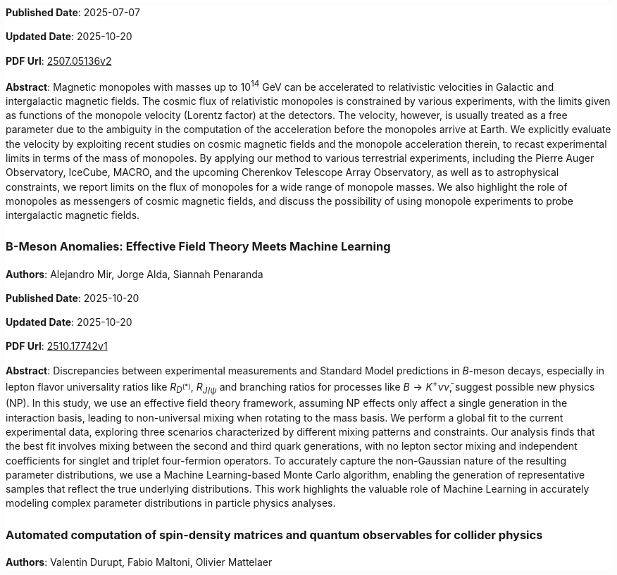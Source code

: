 **Published Date**: 2025-07-07

**Updated Date**: 2025-10-20

**PDF Url**: [2507.05136v2](http://arxiv.org/pdf/2507.05136v2)

**Abstract**: Magnetic monopoles with masses up to $10^{14}$ GeV can be accelerated to
relativistic velocities in Galactic and intergalactic magnetic fields. The
cosmic flux of relativistic monopoles is constrained by various experiments,
with the limits given as functions of the monopole velocity (Lorentz factor) at
the detectors. The velocity, however, is usually treated as a free parameter
due to the ambiguity in the computation of the acceleration before the
monopoles arrive at Earth. We explicitly evaluate the velocity by exploiting
recent studies on cosmic magnetic fields and the monopole acceleration therein,
to recast experimental limits in terms of the mass of monopoles. By applying
our method to various terrestrial experiments, including the Pierre Auger
Observatory, IceCube, MACRO, and the upcoming Cherenkov Telescope Array
Observatory, as well as to astrophysical constraints, we report limits on the
flux of monopoles for a wide range of monopole masses. We also highlight the
role of monopoles as messengers of cosmic magnetic fields, and discuss the
possibility of using monopole experiments to probe intergalactic magnetic
fields.


### B-Meson Anomalies: Effective Field Theory Meets Machine Learning
**Authors**: Alejandro Mir, Jorge Alda, Siannah Penaranda

**Published Date**: 2025-10-20

**Updated Date**: 2025-10-20

**PDF Url**: [2510.17742v1](http://arxiv.org/pdf/2510.17742v1)

**Abstract**: Discrepancies between experimental measurements and Standard Model
predictions in $B$-meson decays, especially in lepton flavor universality
ratios like $R_{D^{(*)}}$, $R_{J/\psi}$ and branching ratios for processes like
$B\to K^+\nu\bar\nu$, suggest possible new physics (NP). In this study, we use
an effective field theory framework, assuming NP effects only affect a single
generation in the interaction basis, leading to non-universal mixing when
rotating to the mass basis. We perform a global fit to the current experimental
data, exploring three scenarios characterized by different mixing patterns and
constraints. Our analysis finds that the best fit involves mixing between the
second and third quark generations, with no lepton sector mixing and
independent coefficients for singlet and triplet four-fermion operators. To
accurately capture the non-Gaussian nature of the resulting parameter
distributions, we use a Machine Learning-based Monte Carlo algorithm, enabling
the generation of representative samples that reflect the true underlying
distributions. This work highlights the valuable role of Machine Learning in
accurately modeling complex parameter distributions in particle physics
analyses.


### Automated computation of spin-density matrices and quantum observables for collider physics
**Authors**: Valentin Durupt, Fabio Maltoni, Olivier Mattelaer
